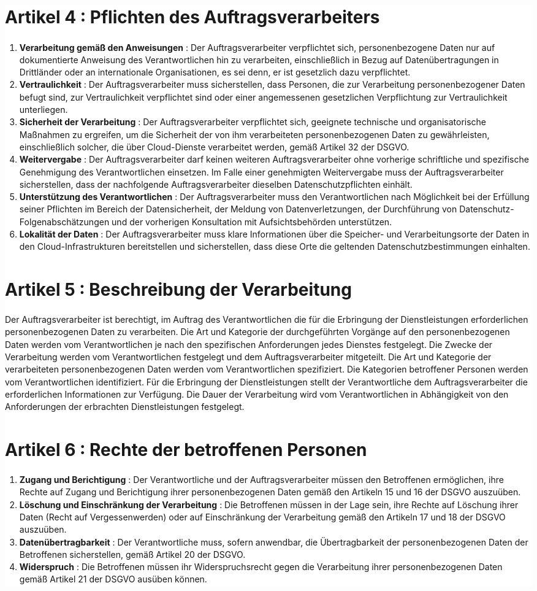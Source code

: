 # Artikel 4 : Pflichten des Auftragsverarbeiters

1. **Verarbeitung gemäß den Anweisungen** : Der Auftragsverarbeiter verpflichtet sich, personenbezogene Daten nur auf dokumentierte Anweisung des Verantwortlichen hin zu verarbeiten, einschließlich in Bezug auf Datenübertragungen in Drittländer oder an internationale Organisationen, es sei denn, er ist gesetzlich dazu verpflichtet.
2. **Vertraulichkeit** : Der Auftragsverarbeiter muss sicherstellen, dass Personen, die zur Verarbeitung personenbezogener Daten befugt sind, zur Vertraulichkeit verpflichtet sind oder einer angemessenen gesetzlichen Verpflichtung zur Vertraulichkeit unterliegen.
3. **Sicherheit der Verarbeitung** : Der Auftragsverarbeiter verpflichtet sich, geeignete technische und organisatorische Maßnahmen zu ergreifen, um die Sicherheit der von ihm verarbeiteten personenbezogenen Daten zu gewährleisten, einschließlich solcher, die über Cloud-Dienste verarbeitet werden, gemäß Artikel 32 der DSGVO.
4. **Weitervergabe** : Der Auftragsverarbeiter darf keinen weiteren Auftragsverarbeiter ohne vorherige schriftliche und spezifische Genehmigung des Verantwortlichen einsetzen. Im Falle einer genehmigten Weitervergabe muss der Auftragsverarbeiter sicherstellen, dass der nachfolgende Auftragsverarbeiter dieselben Datenschutzpflichten einhält.
5. **Unterstützung des Verantwortlichen** : Der Auftragsverarbeiter muss den Verantwortlichen nach Möglichkeit bei der Erfüllung seiner Pflichten im Bereich der Datensicherheit, der Meldung von Datenverletzungen, der Durchführung von Datenschutz-Folgenabschätzungen und der vorherigen Konsultation mit Aufsichtsbehörden unterstützen.
6. **Lokalität der Daten** : Der Auftragsverarbeiter muss klare Informationen über die Speicher- und Verarbeitungsorte der Daten in den Cloud-Infrastrukturen bereitstellen und sicherstellen, dass diese Orte die geltenden Datenschutzbestimmungen einhalten.

# Artikel 5 : Beschreibung der Verarbeitung

Der Auftragsverarbeiter ist berechtigt, im Auftrag des Verantwortlichen die für die Erbringung der Dienstleistungen erforderlichen personenbezogenen Daten zu verarbeiten.
Die Art und Kategorie der durchgeführten Vorgänge auf den personenbezogenen Daten werden vom Verantwortlichen je nach den spezifischen Anforderungen jedes Dienstes festgelegt.
Die Zwecke der Verarbeitung werden vom Verantwortlichen festgelegt und dem Auftragsverarbeiter mitgeteilt.
Die Art und Kategorie der verarbeiteten personenbezogenen Daten werden vom Verantwortlichen spezifiziert.
Die Kategorien betroffener Personen werden vom Verantwortlichen identifiziert.
Für die Erbringung der Dienstleistungen stellt der Verantwortliche dem Auftragsverarbeiter die erforderlichen Informationen zur Verfügung.
Die Dauer der Verarbeitung wird vom Verantwortlichen in Abhängigkeit von den Anforderungen der erbrachten Dienstleistungen festgelegt.

# Artikel 6 : Rechte der betroffenen Personen

1. **Zugang und Berichtigung** : Der Verantwortliche und der Auftragsverarbeiter müssen den Betroffenen ermöglichen, ihre Rechte auf Zugang und Berichtigung ihrer personenbezogenen Daten gemäß den Artikeln 15 und 16 der DSGVO auszuüben.
2. **Löschung und Einschränkung der Verarbeitung** : Die Betroffenen müssen in der Lage sein, ihre Rechte auf Löschung ihrer Daten (Recht auf Vergessenwerden) oder auf Einschränkung der Verarbeitung gemäß den Artikeln 17 und 18 der DSGVO auszuüben.
3. **Datenübertragbarkeit** : Der Verantwortliche muss, sofern anwendbar, die Übertragbarkeit der personenbezogenen Daten der Betroffenen sicherstellen, gemäß Artikel 20 der DSGVO.
4. **Widerspruch** : Die Betroffenen müssen ihr Widerspruchsrecht gegen die Verarbeitung ihrer personenbezogenen Daten gemäß Artikel 21 der DSGVO ausüben können.
